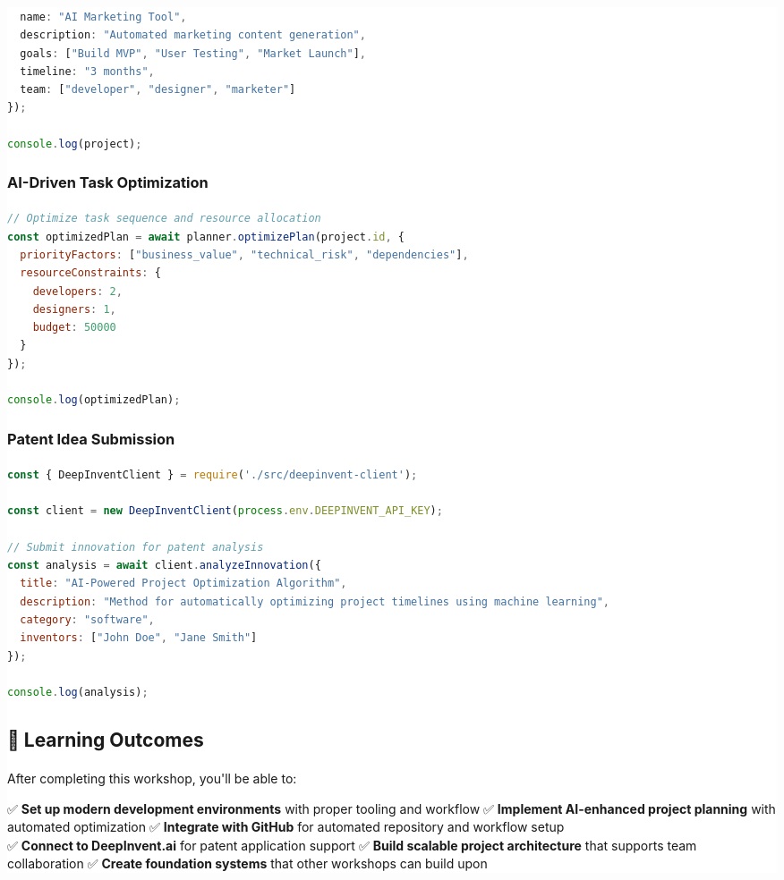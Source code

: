 ```javascript
  name: "AI Marketing Tool",
  description: "Automated marketing content generation",
  goals: ["Build MVP", "User Testing", "Market Launch"],
  timeline: "3 months",
  team: ["developer", "designer", "marketer"]
});

console.log(project);
```

### AI-Driven Task Optimization
```javascript
// Optimize task sequence and resource allocation
const optimizedPlan = await planner.optimizePlan(project.id, {
  priorityFactors: ["business_value", "technical_risk", "dependencies"],
  resourceConstraints: {
    developers: 2,
    designers: 1,
    budget: 50000
  }
});

console.log(optimizedPlan);
```

### Patent Idea Submission
```javascript
const { DeepInventClient } = require('./src/deepinvent-client');

const client = new DeepInventClient(process.env.DEEPINVENT_API_KEY);

// Submit innovation for patent analysis
const analysis = await client.analyzeInnovation({
  title: "AI-Powered Project Optimization Algorithm",
  description: "Method for automatically optimizing project timelines using machine learning",
  category: "software",
  inventors: ["John Doe", "Jane Smith"]
});

console.log(analysis);
```

## 🎯 Learning Outcomes

After completing this workshop, you'll be able to:

✅ **Set up modern development environments** with proper tooling and workflow
✅ **Implement AI-enhanced project planning** with automated optimization
✅ **Integrate with GitHub** for automated repository and workflow setup  
✅ **Connect to DeepInvent.ai** for patent application support
✅ **Build scalable project architecture** that supports team collaboration
✅ **Create foundation systems** that other workshops can build upon
